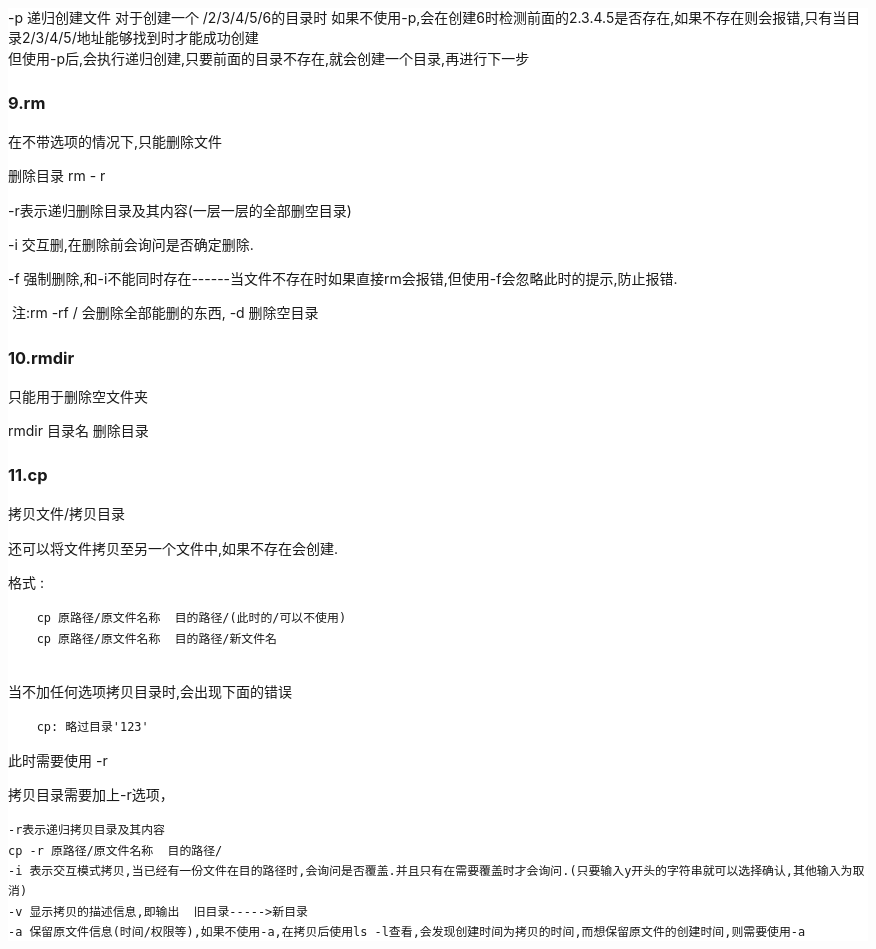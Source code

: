 -p 递归创建文件
对于创建一个 /2/3/4/5/6的目录时
如果不使用-p,会在创建6时检测前面的2.3.4.5是否存在,如果不存在则会报错,只有当目录2/3/4/5/地址能够找到时才能成功创建\
但使用-p后,会执行递归创建,只要前面的目录不存在,就会创建一个目录,再进行下一步

### **9.rm**

在不带选项的情况下,只能删除文件

删除目录 rm - r

-r表示递归删除目录及其内容(一层一层的全部删空目录)

-i 交互删,在删除前会询问是否确定删除.

-f 强制删除,和-i不能同时存在------当文件不存在时如果直接rm会报错,但使用-f会忽略此时的提示,防止报错.

​	注:rm -rf / 会删除全部能删的东西,
-d 删除空目录

### 10.rmdir

只能用于删除空文件夹

rmdir 目录名 删除目录



### 11.cp

拷贝文件/拷贝目录

还可以将文件拷贝至另一个文件中,如果不存在会创建.

格式 :

```
	cp 原路径/原文件名称  目的路径/(此时的/可以不使用)
	cp 原路径/原文件名称  目的路径/新文件名


```

当不加任何选项拷贝目录时,会出现下面的错误

```
	cp: 略过目录'123'
```

此时需要使用 -r 

拷贝目录需要加上-r选项，

```
-r表示递归拷贝目录及其内容
cp -r 原路径/原文件名称  目的路径/
-i 表示交互模式拷贝,当已经有一份文件在目的路径时,会询问是否覆盖.并且只有在需要覆盖时才会询问.(只要输入y开头的字符串就可以选择确认,其他输入为取消)
-v 显示拷贝的描述信息,即输出  旧目录----->新目录
-a 保留原文件信息(时间/权限等),如果不使用-a,在拷贝后使用ls -l查看,会发现创建时间为拷贝的时间,而想保留原文件的创建时间,则需要使用-a
```

